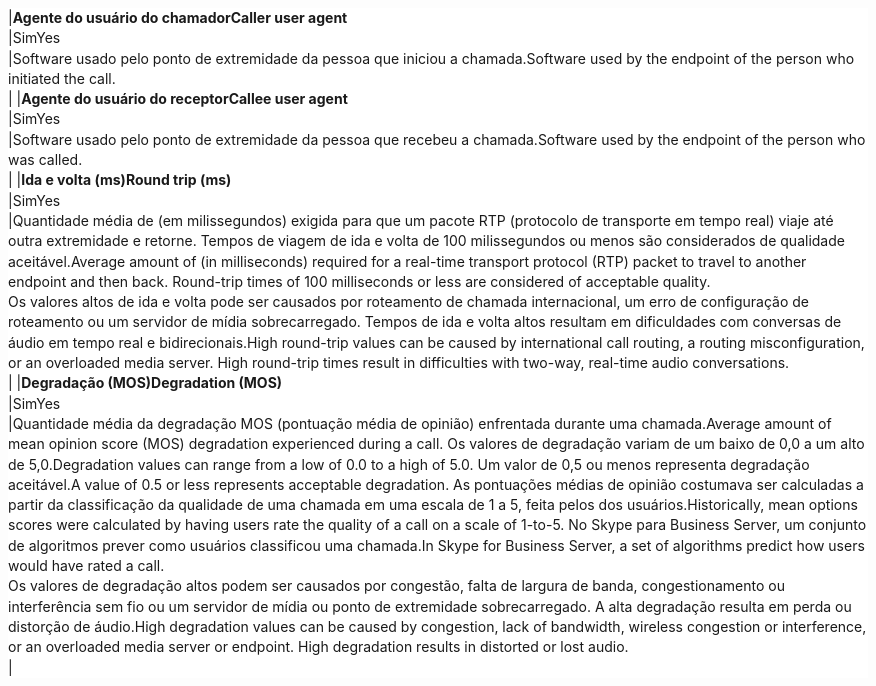 |<span data-ttu-id="d8a9e-153">**Agente do usuário do chamador**</span><span class="sxs-lookup"><span data-stu-id="d8a9e-153">**Caller user agent**</span></span> <br/> |<span data-ttu-id="d8a9e-154">Sim</span><span class="sxs-lookup"><span data-stu-id="d8a9e-154">Yes</span></span>  <br/> |<span data-ttu-id="d8a9e-155">Software usado pelo ponto de extremidade da pessoa que iniciou a chamada.</span><span class="sxs-lookup"><span data-stu-id="d8a9e-155">Software used by the endpoint of the person who initiated the call.</span></span>  <br/> |
|<span data-ttu-id="d8a9e-156">**Agente do usuário do receptor**</span><span class="sxs-lookup"><span data-stu-id="d8a9e-156">**Callee user agent**</span></span> <br/> |<span data-ttu-id="d8a9e-157">Sim</span><span class="sxs-lookup"><span data-stu-id="d8a9e-157">Yes</span></span>  <br/> |<span data-ttu-id="d8a9e-158">Software usado pelo ponto de extremidade da pessoa que recebeu a chamada.</span><span class="sxs-lookup"><span data-stu-id="d8a9e-158">Software used by the endpoint of the person who was called.</span></span>  <br/> |
|<span data-ttu-id="d8a9e-159">**Ida e volta (ms)**</span><span class="sxs-lookup"><span data-stu-id="d8a9e-159">**Round trip (ms)**</span></span> <br/> |<span data-ttu-id="d8a9e-160">Sim</span><span class="sxs-lookup"><span data-stu-id="d8a9e-160">Yes</span></span>  <br/> |<span data-ttu-id="d8a9e-p104">Quantidade média de (em milissegundos) exigida para que um pacote RTP (protocolo de transporte em tempo real) viaje até outra extremidade e retorne. Tempos de viagem de ida e volta de 100 milissegundos ou menos são considerados de qualidade aceitável.</span><span class="sxs-lookup"><span data-stu-id="d8a9e-p104">Average amount of (in milliseconds) required for a real-time transport protocol (RTP) packet to travel to another endpoint and then back. Round-trip times of 100 milliseconds or less are considered of acceptable quality.</span></span>  <br/> <span data-ttu-id="d8a9e-p105">Os valores altos de ida e volta pode ser causados por roteamento de chamada internacional, um erro de configuração de roteamento ou um servidor de mídia sobrecarregado. Tempos de ida e volta altos resultam em dificuldades com conversas de áudio em tempo real e bidirecionais.</span><span class="sxs-lookup"><span data-stu-id="d8a9e-p105">High round-trip values can be caused by international call routing, a routing misconfiguration, or an overloaded media server. High round-trip times result in difficulties with two-way, real-time audio conversations.</span></span>  <br/> |
|<span data-ttu-id="d8a9e-165">**Degradação (MOS)**</span><span class="sxs-lookup"><span data-stu-id="d8a9e-165">**Degradation (MOS)**</span></span> <br/> |<span data-ttu-id="d8a9e-166">Sim</span><span class="sxs-lookup"><span data-stu-id="d8a9e-166">Yes</span></span>  <br/> |<span data-ttu-id="d8a9e-167">Quantidade média da degradação MOS (pontuação média de opinião) enfrentada durante uma chamada.</span><span class="sxs-lookup"><span data-stu-id="d8a9e-167">Average amount of mean opinion score (MOS) degradation experienced during a call.</span></span> <span data-ttu-id="d8a9e-168">Os valores de degradação variam de um baixo de 0,0 a um alto de 5,0.</span><span class="sxs-lookup"><span data-stu-id="d8a9e-168">Degradation values can range from a low of 0.0 to a high of 5.0.</span></span> <span data-ttu-id="d8a9e-169">Um valor de 0,5 ou menos representa degradação aceitável.</span><span class="sxs-lookup"><span data-stu-id="d8a9e-169">A value of 0.5 or less represents acceptable degradation.</span></span> <span data-ttu-id="d8a9e-170">As pontuações médias de opinião costumava ser calculadas a partir da classificação da qualidade de uma chamada em uma escala de 1 a 5, feita pelos dos usuários.</span><span class="sxs-lookup"><span data-stu-id="d8a9e-170">Historically, mean options scores were calculated by having users rate the quality of a call on a scale of 1-to-5.</span></span> <span data-ttu-id="d8a9e-171">No Skype para Business Server, um conjunto de algoritmos prever como usuários classificou uma chamada.</span><span class="sxs-lookup"><span data-stu-id="d8a9e-171">In Skype for Business Server, a set of algorithms predict how users would have rated a call.</span></span>  <br/> <span data-ttu-id="d8a9e-p107">Os valores de degradação altos podem ser causados por congestão, falta de largura de banda, congestionamento ou interferência sem fio ou um servidor de mídia ou ponto de extremidade sobrecarregado. A alta degradação resulta em perda ou distorção de áudio.</span><span class="sxs-lookup"><span data-stu-id="d8a9e-p107">High degradation values can be caused by congestion, lack of bandwidth, wireless congestion or interference, or an overloaded media server or endpoint. High degradation results in distorted or lost audio.</span></span>  <br/> |